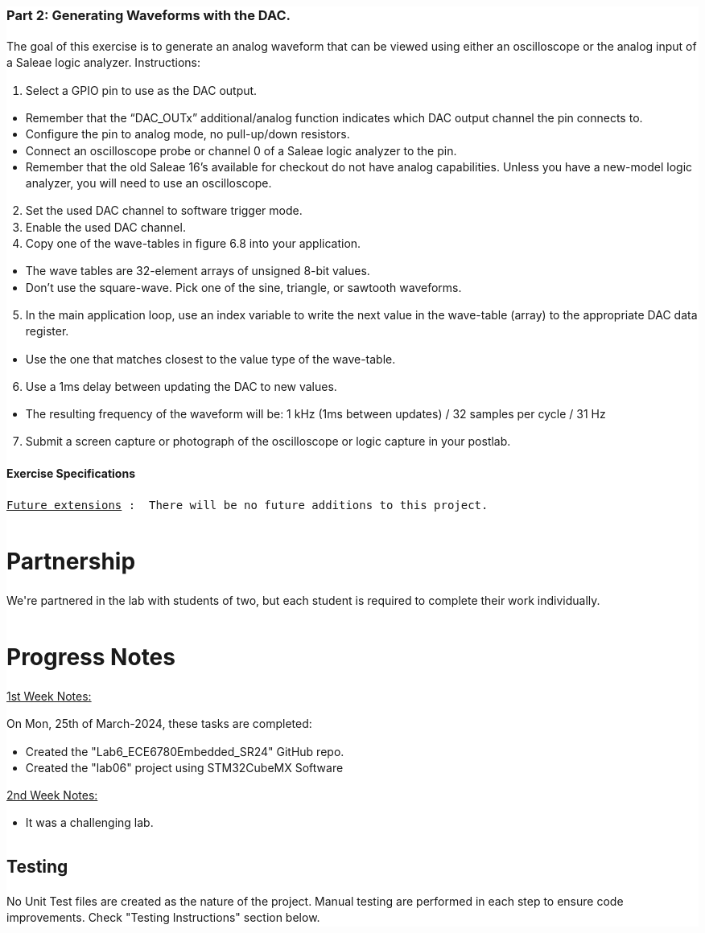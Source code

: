 ### Part 2: Generating Waveforms with the DAC.
The goal of this exercise is to generate an analog waveform that can be viewed using either an oscilloscope or the analog input of a Saleae logic analyzer.
Instructions:<br>

1. Select a GPIO pin to use as the DAC output. 
* Remember that the “DAC_OUTx” additional/analog function indicates which DAC output channel the pin connects to. 
* Configure the pin to analog mode, no pull-up/down resistors. 
* Connect an oscilloscope probe or channel 0 of a Saleae logic analyzer to the pin.
* Remember that the old Saleae 16’s available for checkout do not have analog capabilities. Unless you have a new-model logic analyzer, you will need to use an oscilloscope.

2. Set the used DAC channel to software trigger mode. 
3. Enable the used DAC channel. 
4. Copy one of the wave-tables in figure 6.8 into your application. 
* The wave tables are 32-element arrays of unsigned 8-bit values. 
* Don’t use the square-wave. Pick one of the sine, triangle, or sawtooth waveforms. 
5. In the main application loop, use an index variable to write the next value in the wave-table (array) to the appropriate DAC data register. 
* Use the one that matches closest to the value type of the wave-table. 
6. Use a 1ms delay between updating the DAC to new values. 
* The resulting frequency of the waveform will be: 1 kHz (1ms between updates) / 32 samples per cycle / 31 Hz 
7. Submit a screen capture or photograph of the oscilloscope or logic capture in your postlab.


#### Exercise Specifications


<pre><ins>Future extensions</ins> :  There will be no future additions to this project. </pre>

# Partnership

We're partnered in the lab with students of two, but each student is required to complete
their work individually.

# Progress Notes

<ins>1st Week Notes:</ins> <br>

On Mon, 25th of March-2024, these tasks are completed:
- Created the "Lab6_ECE6780Embedded_SR24" GitHub repo.
- Created the "lab06" project using STM32CubeMX Software

<ins>2nd Week Notes:</ins> <br>

- It was a challenging lab.
## Testing
No Unit Test files are created as the nature of the project. Manual testing 
are performed in each step to ensure code improvements. Check "Testing Instructions"
section below.
